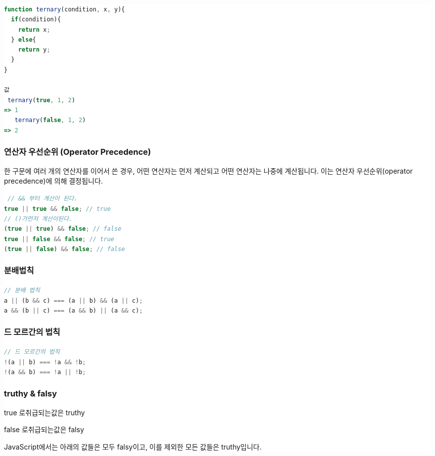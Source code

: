 ```js
function ternary(condition, x, y){
  if(condition){
    return x;
  } else{
    return y;
  }
}

값
 ternary(true, 1, 2)
=> 1
   ternary(false, 1, 2)
=> 2
```

### 연산자 우선순위 (Operator Precedence)

한 구문에 여러 개의 연산자를 이어서 쓴 경우, 어떤 연산자는 먼저 계산되고 어떤 연산자는 나중에 계산됩니다. 이는 연산자 우선순위(operator precedence)에 의해 결정됩니다.

```js
 // && 부터 계산이 된다.
true || true && false; // true
// ()가먼저 계산이된다.
(true || true) && false; // false
true || false && false; // true
(true || false) && false; // false
```

### 분배법칙

```js
// 분배 법칙
a || (b && c) === (a || b) && (a || c);
a && (b || c) === (a && b) || (a && c);
```

### 드 모르간의 법칙

```js
// 드 모르간의 법칙
!(a || b) === !a && !b;
!(a && b) === !a || !b;
```



### truthy & falsy

true 로취급되는값은 truthy

false 로취급되는값은 falsy

JavaScript에서는 아래의 값들은 모두 falsy이고, 이를 제외한 모든 값들은 truthy입니다.

